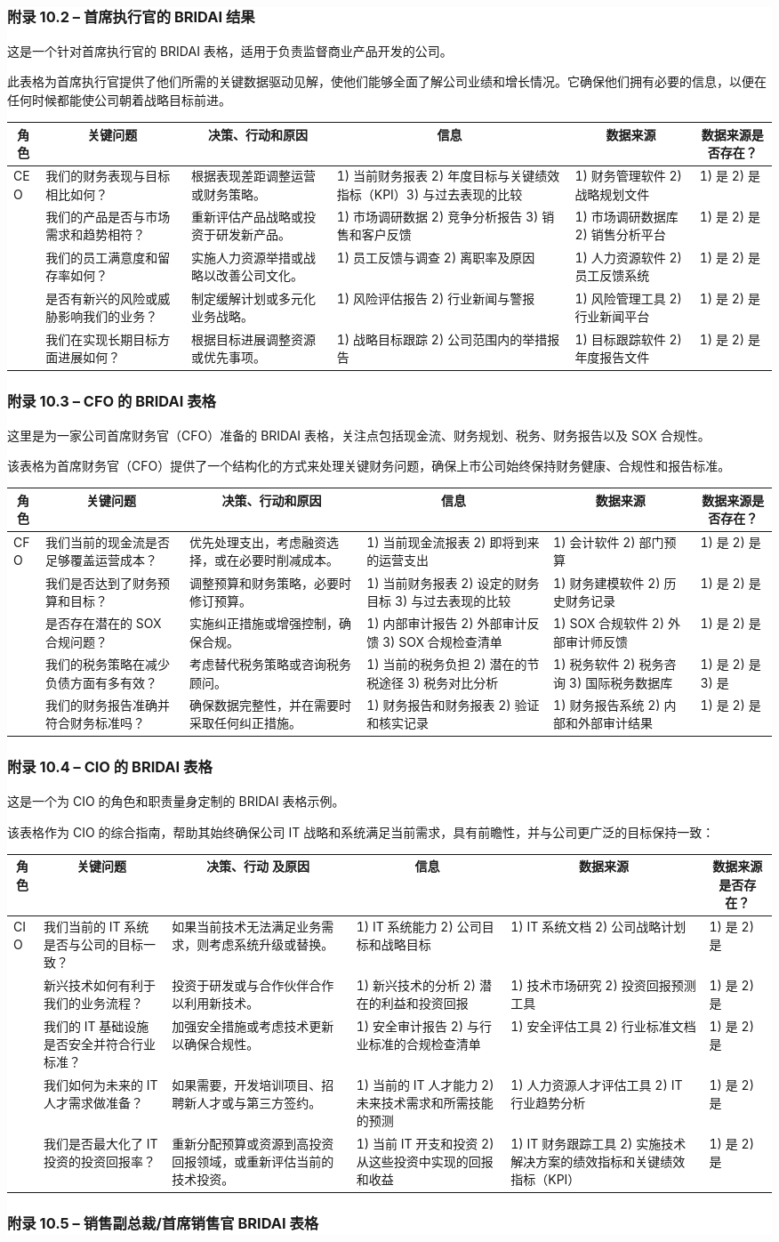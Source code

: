 ### 附录 10.2 – 首席执行官的 BRIDAI 结果

这是一个针对首席执行官的 BRIDAI 表格，适用于负责监督商业产品开发的公司。

此表格为首席执行官提供了他们所需的关键数据驱动见解，使他们能够全面了解公司业绩和增长情况。它确保他们拥有必要的信息，以便在任何时候都能使公司朝着战略目标前进。

| **角色** | **关键问题** | **决策、行动和原因** | **信息** | **数据来源** | **数据来源是否存在？** |
| --- | --- | --- | --- | --- | --- |
| CEO | 我们的财务表现与目标相比如何？ | 根据表现差距调整运营或财务策略。 | 1) 当前财务报表 2) 年度目标与关键绩效指标（KPI）3) 与过去表现的比较 | 1) 财务管理软件 2) 战略规划文件 | 1) 是 2) 是 |
|  | 我们的产品是否与市场需求和趋势相符？ | 重新评估产品战略或投资于研发新产品。 | 1) 市场调研数据 2) 竞争分析报告 3) 销售和客户反馈 | 1) 市场调研数据库 2) 销售分析平台 | 1) 是 2) 是 |
|  | 我们的员工满意度和留存率如何？ | 实施人力资源举措或战略以改善公司文化。 | 1) 员工反馈与调查 2) 离职率及原因 | 1) 人力资源软件 2) 员工反馈系统 | 1) 是 2) 是 |
|  | 是否有新兴的风险或威胁影响我们的业务？ | 制定缓解计划或多元化业务战略。 | 1) 风险评估报告 2) 行业新闻与警报 | 1) 风险管理工具 2) 行业新闻平台 | 1) 是 2) 是 |
|  | 我们在实现长期目标方面进展如何？ | 根据目标进展调整资源或优先事项。 | 1) 战略目标跟踪 2) 公司范围内的举措报告 | 1) 目标跟踪软件 2) 年度报告文件 | 1) 是 2) 是 |

### 附录 10.3 – CFO 的 BRIDAI 表格

这里是为一家公司首席财务官（CFO）准备的 BRIDAI 表格，关注点包括现金流、财务规划、税务、财务报告以及 SOX 合规性。

该表格为首席财务官（CFO）提供了一个结构化的方式来处理关键财务问题，确保上市公司始终保持财务健康、合规性和报告标准。

| **角色** | **关键问题** | **决策、行动和原因** | **信息** | **数据来源** | **数据来源是否存在？** |
| --- | --- | --- | --- | --- | --- |
| CFO | 我们当前的现金流是否足够覆盖运营成本？ | 优先处理支出，考虑融资选择，或在必要时削减成本。 | 1) 当前现金流报表 2) 即将到来的运营支出 | 1) 会计软件 2) 部门预算 | 1) 是 2) 是 |
|  | 我们是否达到了财务预算和目标？ | 调整预算和财务策略，必要时修订预算。 | 1) 当前财务报表 2) 设定的财务目标 3) 与过去表现的比较 | 1) 财务建模软件 2) 历史财务记录 | 1) 是 2) 是 |
|  | 是否存在潜在的 SOX 合规问题？ | 实施纠正措施或增强控制，确保合规。 | 1) 内部审计报告 2) 外部审计反馈 3) SOX 合规检查清单 | 1) SOX 合规软件 2) 外部审计师反馈 | 1) 是 2) 是 |
|  | 我们的税务策略在减少负债方面有多有效？ | 考虑替代税务策略或咨询税务顾问。 | 1) 当前的税务负担 2) 潜在的节税途径 3) 税务对比分析 | 1) 税务软件 2) 税务咨询 3) 国际税务数据库 | 1) 是 2) 是 3) 是 |
|  | 我们的财务报告准确并符合财务标准吗？ | 确保数据完整性，并在需要时采取任何纠正措施。 | 1) 财务报告和财务报表 2) 验证和核实记录 | 1) 财务报告系统 2) 内部和外部审计结果 | 1) 是 2) 是 |

### 附录 10.4 – CIO 的 BRIDAI 表格

这是一个为 CIO 的角色和职责量身定制的 BRIDAI 表格示例。

该表格作为 CIO 的综合指南，帮助其始终确保公司 IT 战略和系统满足当前需求，具有前瞻性，并与公司更广泛的目标保持一致：

| **角色** | **关键问题** | **决策、行动** **及原因** | **信息** | **数据来源** | **数据来源** **是否存在？** |
| --- | --- | --- | --- | --- | --- |
| CIO | 我们当前的 IT 系统是否与公司的目标一致？ | 如果当前技术无法满足业务需求，则考虑系统升级或替换。 | 1) IT 系统能力 2) 公司目标和战略目标 | 1) IT 系统文档 2) 公司战略计划 | 1) 是 2) 是 |
|  | 新兴技术如何有利于我们的业务流程？ | 投资于研发或与合作伙伴合作以利用新技术。 | 1) 新兴技术的分析 2) 潜在的利益和投资回报 | 1) 技术市场研究 2) 投资回报预测工具 | 1) 是 2) 是 |
|  | 我们的 IT 基础设施是否安全并符合行业标准？ | 加强安全措施或考虑技术更新以确保合规性。 | 1) 安全审计报告 2) 与行业标准的合规检查清单 | 1) 安全评估工具 2) 行业标准文档 | 1) 是 2) 是 |
|  | 我们如何为未来的 IT 人才需求做准备？ | 如果需要，开发培训项目、招聘新人才或与第三方签约。 | 1) 当前的 IT 人才能力 2) 未来技术需求和所需技能的预测 | 1) 人力资源人才评估工具 2) IT 行业趋势分析 | 1) 是 2) 是 |
|  | 我们是否最大化了 IT 投资的投资回报率？ | 重新分配预算或资源到高投资回报领域，或重新评估当前的技术投资。 | 1) 当前 IT 开支和投资 2) 从这些投资中实现的回报和收益 | 1) IT 财务跟踪工具 2) 实施技术解决方案的绩效指标和关键绩效指标（KPI） | 1) 是 2) 是 |

### 附录 10.5 – 销售副总裁/首席销售官 BRIDAI 表格

